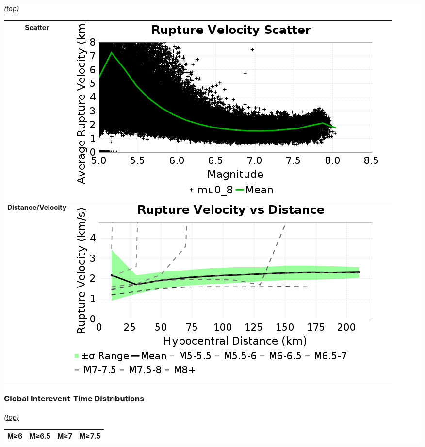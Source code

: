 *[(top)](#mu0_8)*

| **Scatter** | ![Rupture Velocity Scatter](resources/rupture_velocity_scatter.png) |
|-----|-----|
| **Distance/Velocity** | ![Rupture Velocity vs Dist](resources/rupture_velocity_vs_dist.png) |
### Global Interevent-Time Distributions
*[(top)](#mu0_8)*

| **M≥6** | **M≥6.5** | **M≥7** | **M≥7.5** |
|-----|-----|-----|-----|